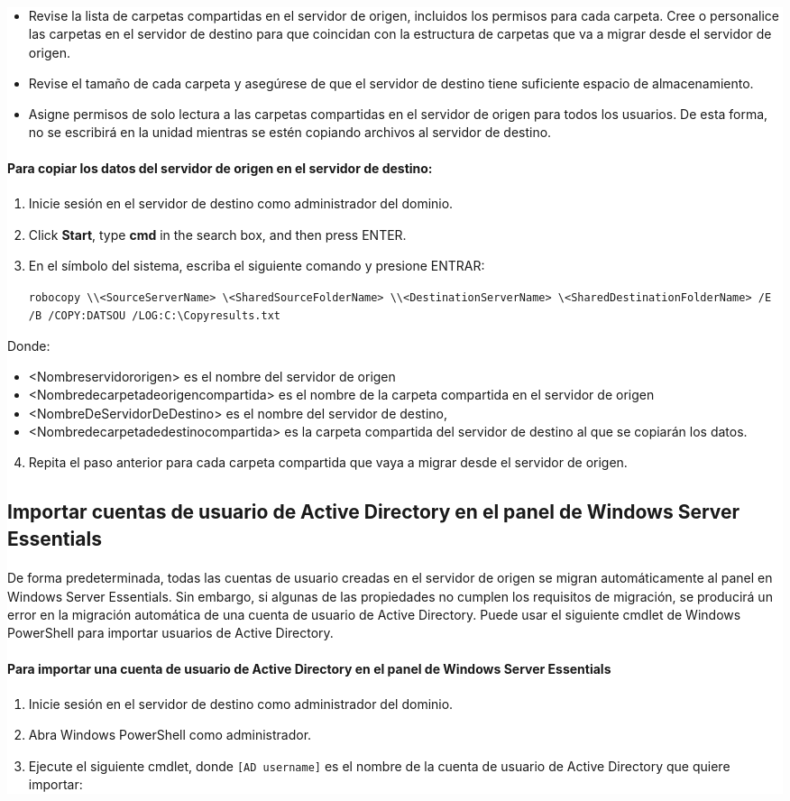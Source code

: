 - Revise la lista de carpetas compartidas en el servidor de origen, incluidos los permisos para cada carpeta. Cree o personalice las carpetas en el servidor de destino para que coincidan con la estructura de carpetas que va a migrar desde el servidor de origen. 

- Revise el tamaño de cada carpeta y asegúrese de que el servidor de destino tiene suficiente espacio de almacenamiento. 

- Asigne permisos de solo lectura a las carpetas compartidas en el servidor de origen para todos los usuarios. De esta forma, no se escribirá en la unidad mientras se estén copiando archivos al servidor de destino. 

#### <a name="to-copy-data-from-the-source-server-to-the-destination-server"></a>Para copiar los datos del servidor de origen en el servidor de destino: 

1. Inicie sesión en el servidor de destino como administrador del dominio. 

2. Click **Start**, type **cmd** in the search box, and then press ENTER. 

3. En el símbolo del sistema, escriba el siguiente comando y presione ENTRAR: 

    `robocopy \\<SourceServerName> \<SharedSourceFolderName> \\<DestinationServerName> \<SharedDestinationFolderName> /E /B /COPY:DATSOU /LOG:C:\Copyresults.txt` 

Donde:
 - \<Nombreservidororigen\> es el nombre del servidor de origen
 - \<Nombredecarpetadeorigencompartida\> es el nombre de la carpeta compartida en el servidor de origen
 - \<NombreDeServidorDeDestino\> es el nombre del servidor de destino,
 - \<Nombredecarpetadedestinocompartida\> es la carpeta compartida del servidor de destino al que se copiarán los datos. 

4. Repita el paso anterior para cada carpeta compartida que vaya a migrar desde el servidor de origen.

## <a name="import-active-directory-user-accounts-to-the-windows-server-essentials-dashboard"></a>Importar cuentas de usuario de Active Directory en el panel de Windows Server Essentials
 De forma predeterminada, todas las cuentas de usuario creadas en el servidor de origen se migran automáticamente al panel en Windows Server Essentials. Sin embargo, si algunas de las propiedades no cumplen los requisitos de migración, se producirá un error en la migración automática de una cuenta de usuario de Active Directory. Puede usar el siguiente cmdlet de Windows PowerShell para importar usuarios de Active Directory.

#### <a name="to-import-an-active-directory-user-account-to-the-windows-server-essentials-dashboard"></a>Para importar una cuenta de usuario de Active Directory en el panel de Windows Server Essentials

1. Inicie sesión en el servidor de destino como administrador del dominio.

2. Abra Windows PowerShell como administrador.

3. Ejecute el siguiente cmdlet, donde `[AD username]` es el nombre de la cuenta de usuario de Active Directory que quiere importar:
